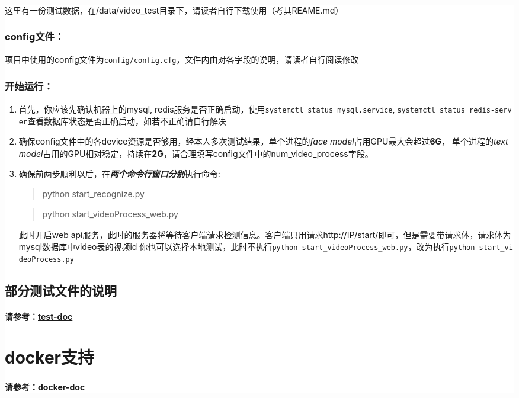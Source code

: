 这里有一份测试数据，在/data/video_test目录下，请读者自行下载使用（考其REAME.md）

### config文件：

项目中使用的config文件为`config/config.cfg`，文件内由对各字段的说明，请读者自行阅读修改

### 开始运行：
1. 首先，你应该先确认机器上的mysql, redis服务是否正确启动，使用`systemctl status mysql.service`, 
    `systemctl status redis-server`查看数据库状态是否正确启动，如若不正确请自行解决

2. 确保config文件中的各device资源是否够用，经本人多次测试结果，单个进程的*face model*占用GPU最大会超过**6G**，
    单个进程的*text model*占用的GPU相对稳定，持续在**2G**，请合理填写config文件中的num_video_process字段。

3. 确保前两步顺利以后，在***两个命令行窗口分别***执行命令:
    > python start_recognize.py
    
    > python start_videoProcess_web.py
    
    此时开启web api服务，此时的服务器将等待客户端请求检测信息。客户端只用请求http://IP/start/即可，但是需要带请求体，请求体为mysql数据库中video表的视频id
    你也可以选择本地测试，此时不执行`python start_videoProcess_web.py`，改为执行`python start_videoProcess.py`

## 部分测试文件的说明

**请参考：[test-doc](./test/README.md)**

# docker支持

**请参考：[docker-doc](./docker/README.md)**

